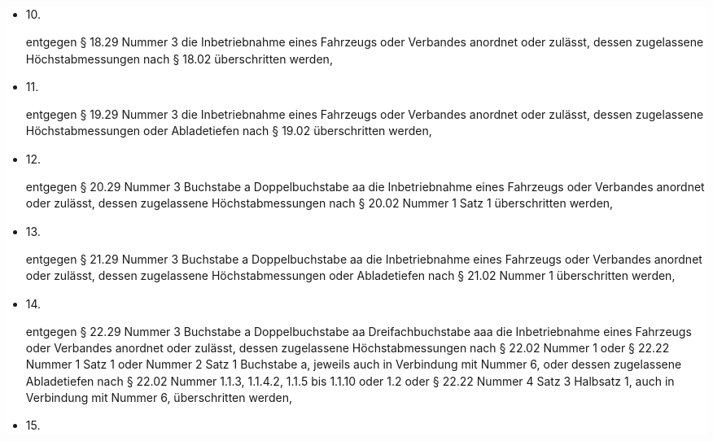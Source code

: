   - 10\.
    
    <div style="">
    
    entgegen § 18.29 Nummer 3 die Inbetriebnahme eines Fahrzeugs oder
    Verbandes anordnet oder zulässt, dessen zugelassene
    Höchstabmessungen nach § 18.02 überschritten werden,
    
    </div>

  - 11\.
    
    <div style="">
    
    entgegen § 19.29 Nummer 3 die Inbetriebnahme eines Fahrzeugs oder
    Verbandes anordnet oder zulässt, dessen zugelassene
    Höchstabmessungen oder Abladetiefen nach § 19.02 überschritten
    werden,
    
    </div>

  - 12\.
    
    <div style="">
    
    entgegen § 20.29 Nummer 3 Buchstabe a Doppelbuchstabe aa die
    Inbetriebnahme eines Fahrzeugs oder Verbandes anordnet oder zulässt,
    dessen zugelassene Höchstabmessungen nach § 20.02 Nummer 1 Satz 1
    überschritten werden,
    
    </div>

  - 13\.
    
    <div style="">
    
    entgegen § 21.29 Nummer 3 Buchstabe a Doppelbuchstabe aa die
    Inbetriebnahme eines Fahrzeugs oder Verbandes anordnet oder zulässt,
    dessen zugelassene Höchstabmessungen oder Abladetiefen nach § 21.02
    Nummer 1 überschritten werden,
    
    </div>

  - 14\.
    
    <div style="">
    
    entgegen § 22.29 Nummer 3 Buchstabe a Doppelbuchstabe aa
    Dreifachbuchstabe aaa die Inbetriebnahme eines Fahrzeugs oder
    Verbandes anordnet oder zulässt, dessen zugelassene
    Höchstabmessungen nach § 22.02 Nummer 1 oder § 22.22 Nummer 1 Satz
    1 oder Nummer 2 Satz 1 Buchstabe a, jeweils auch in Verbindung mit
    Nummer 6, oder dessen zugelassene Abladetiefen nach § 22.02 Nummer
    1.1.3, 1.1.4.2, 1.1.5 bis 1.1.10 oder 1.2 oder § 22.22 Nummer 4 Satz
    3 Halbsatz 1, auch in Verbindung mit Nummer 6, überschritten werden,
    
    </div>

  - 15\.
    
    <div style="">
    